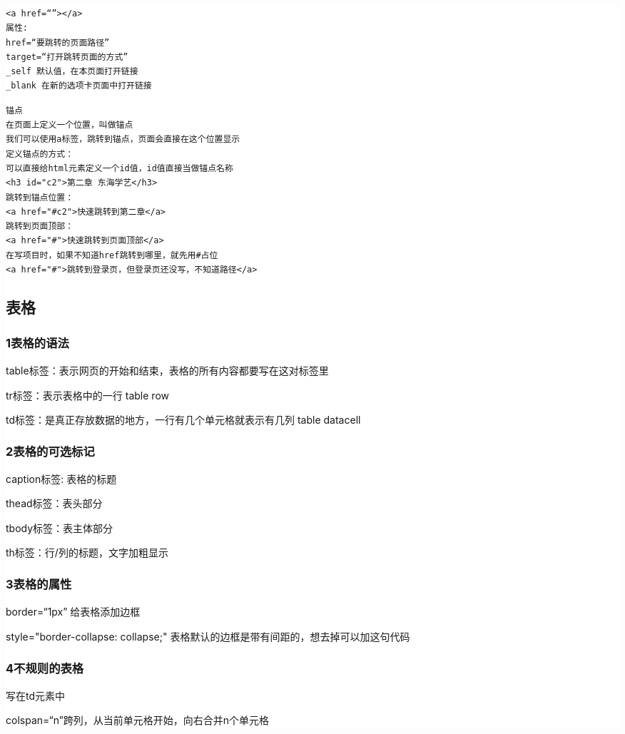 ```
<a href=“”></a>
属性:
href=“要跳转的页面路径”
target=“打开跳转页面的方式”
_self 默认值，在本页面打开链接
_blank 在新的选项卡页面中打开链接
```

```
锚点
在页面上定义一个位置，叫做锚点
我们可以使用a标签，跳转到锚点，页面会直接在这个位置显示
定义锚点的方式：
可以直接给html元素定义一个id值，id值直接当做锚点名称
<h3 id="c2">第二章 东海学艺</h3>
跳转到锚点位置：
<a href="#c2">快速跳转到第二章</a>
跳转到页面顶部：
<a href="#">快速跳转到页面顶部</a>
在写项目时，如果不知道href跳转到哪里，就先用#占位
<a href="#">跳转到登录页，但登录页还没写，不知道路径</a>
```

## 表格

### 1表格的语法

table标签：表示网页的开始和结束，表格的所有内容都要写在这对标签里

tr标签：表示表格中的一行 table row

td标签：是真正存放数据的地方，一行有几个单元格就表示有几列 table datacell

### 2表格的可选标记

caption标签: 表格的标题

thead标签：表头部分

tbody标签：表主体部分

th标签：行/列的标题，文字加粗显示

### 3表格的属性

border=“1px” 给表格添加边框

style="border-collapse: collapse;" 表格默认的边框是带有间距的，想去掉可以加这句代码

### 4不规则的表格

写在td元素中

colspan=“n”跨列，从当前单元格开始，向右合并n个单元格
